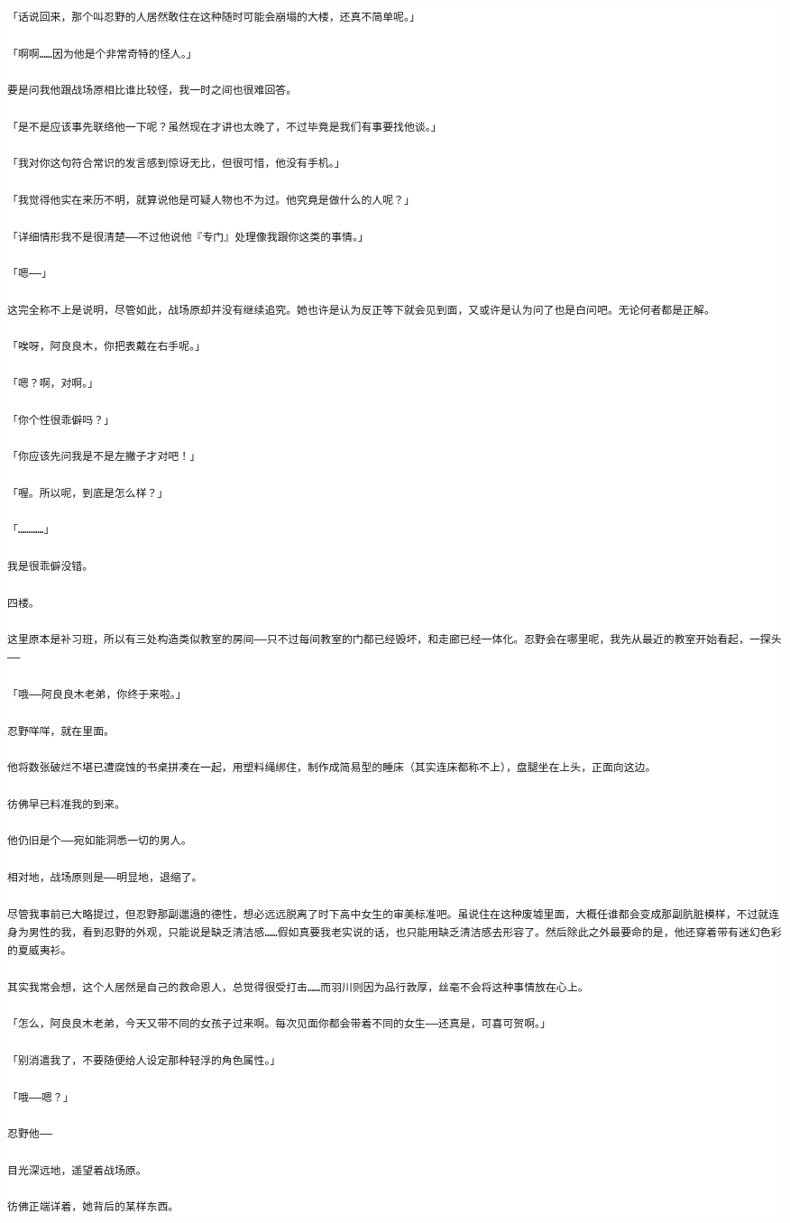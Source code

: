     「话说回来，那个叫忍野的人居然敢住在这种随时可能会崩塌的大楼，还真不简单呢。」
    
    「啊啊……因为他是个非常奇特的怪人。」
    
    要是问我他跟战场原相比谁比较怪，我一时之间也很难回答。
    
    「是不是应该事先联络他一下呢？虽然现在才讲也太晚了，不过毕竟是我们有事要找他谈。」
    
    「我对你这句符合常识的发言感到惊讶无比，但很可惜，他没有手机。」
    
    「我觉得他实在来历不明，就算说他是可疑人物也不为过。他究竟是做什么的人呢？」
    
    「详细情形我不是很清楚——不过他说他『专门』处理像我跟你这类的事情。」
    
    「嗯——」
    
    这完全称不上是说明，尽管如此，战场原却并没有继续追究。她也许是认为反正等下就会见到面，又或许是认为问了也是白问吧。无论何者都是正解。
    
    「唉呀，阿良良木，你把表戴在右手呢。」
    
    「嗯？啊，对啊。」
    
    「你个性很乖僻吗？」
    
    「你应该先问我是不是左撇子才对吧！」
    
    「喔。所以呢，到底是怎么样？」
    
    「…………」
    
    我是很乖僻没错。
    
    四楼。
    
    这里原本是补习班，所以有三处构造类似教室的房间——只不过每间教室的门都已经毁坏，和走廊已经一体化。忍野会在哪里呢，我先从最近的教室开始看起，一探头——
    
    「哦——阿良良木老弟，你终于来啦。」
    
    忍野咩咩，就在里面。
    
    他将数张破烂不堪已遭腐蚀的书桌拼凑在一起，用塑料绳绑住，制作成简易型的睡床（其实连床都称不上），盘腿坐在上头，正面向这边。
    
    彷佛早已料准我的到来。
    
    他仍旧是个——宛如能洞悉一切的男人。
    
    相对地，战场原则是——明显地，退缩了。
    
    尽管我事前已大略提过，但忍野那副邋遢的德性，想必远远脱离了时下高中女生的审美标准吧。虽说住在这种废墟里面，大概任谁都会变成那副肮脏模样，不过就连身为男性的我，看到忍野的外观，只能说是缺乏清洁感……假如真要我老实说的话，也只能用缺乏清洁感去形容了。然后除此之外最要命的是，他还穿着带有迷幻色彩的夏威夷衫。
    
    其实我常会想，这个人居然是自己的救命恩人，总觉得很受打击……而羽川则因为品行敦厚，丝毫不会将这种事情放在心上。
    
    「怎么，阿良良木老弟，今天又带不同的女孩子过来啊。每次见面你都会带着不同的女生——还真是，可喜可贺啊。」
    
    「别消遣我了，不要随便给人设定那种轻浮的角色属性。」
    
    「哦——嗯？」
    
    忍野他——
    
    目光深远地，遥望着战场原。
    
    彷佛正端详着，她背后的某样东西。
    